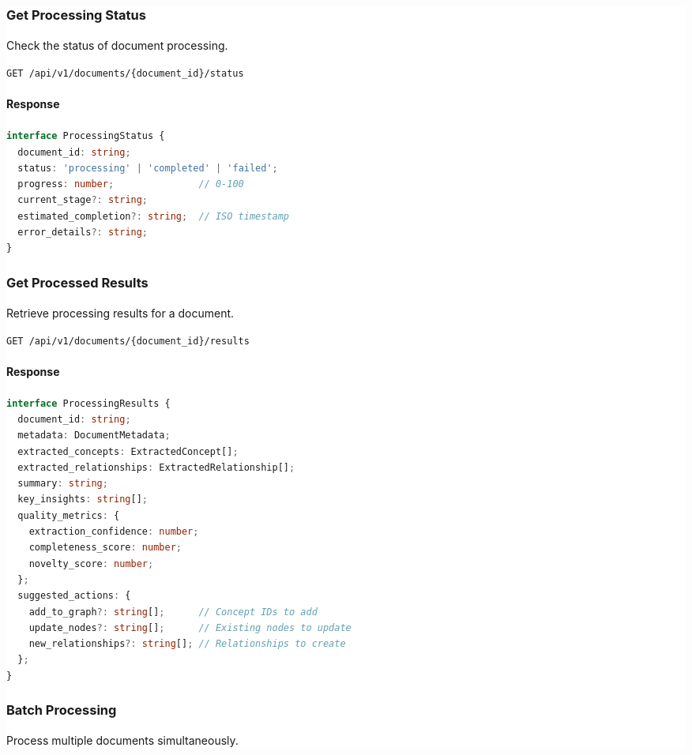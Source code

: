 ### Get Processing Status

Check the status of document processing.

```http
GET /api/v1/documents/{document_id}/status
```

#### Response

```typescript
interface ProcessingStatus {
  document_id: string;
  status: 'processing' | 'completed' | 'failed';
  progress: number;               // 0-100
  current_stage?: string;
  estimated_completion?: string;  // ISO timestamp
  error_details?: string;
}
```

### Get Processed Results

Retrieve processing results for a document.

```http
GET /api/v1/documents/{document_id}/results
```

#### Response

```typescript
interface ProcessingResults {
  document_id: string;
  metadata: DocumentMetadata;
  extracted_concepts: ExtractedConcept[];
  extracted_relationships: ExtractedRelationship[];
  summary: string;
  key_insights: string[];
  quality_metrics: {
    extraction_confidence: number;
    completeness_score: number;
    novelty_score: number;
  };
  suggested_actions: {
    add_to_graph?: string[];      // Concept IDs to add
    update_nodes?: string[];      // Existing nodes to update
    new_relationships?: string[]; // Relationships to create
  };
}
```

### Batch Processing

Process multiple documents simultaneously.
